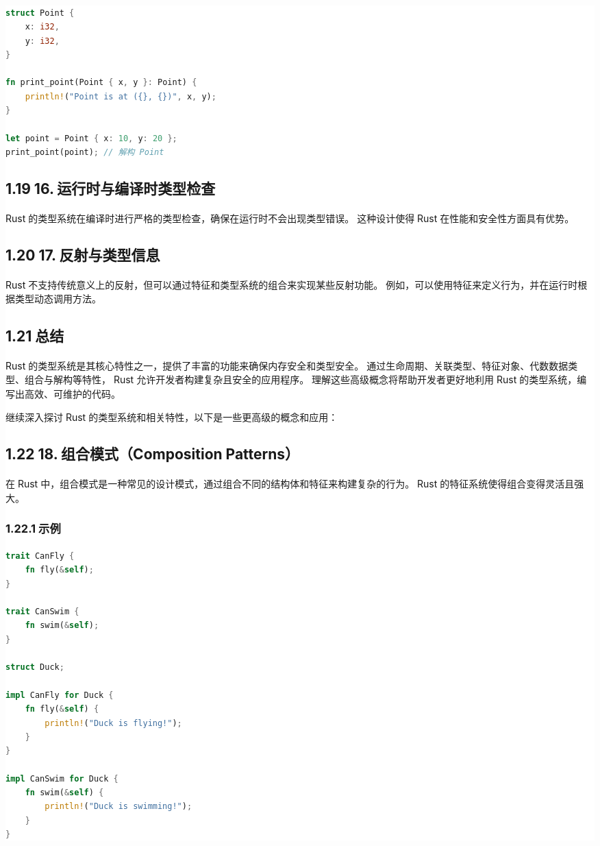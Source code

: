 ```rust
struct Point {
    x: i32,
    y: i32,
}

fn print_point(Point { x, y }: Point) {
    println!("Point is at ({}, {})", x, y);
}

let point = Point { x: 10, y: 20 };
print_point(point); // 解构 Point

```

## 1.19 16. 运行时与编译时类型检查

Rust 的类型系统在编译时进行严格的类型检查，确保在运行时不会出现类型错误。
这种设计使得 Rust 在性能和安全性方面具有优势。

## 1.20 17. 反射与类型信息

Rust 不支持传统意义上的反射，但可以通过特征和类型系统的组合来实现某些反射功能。
例如，可以使用特征来定义行为，并在运行时根据类型动态调用方法。

## 1.21 总结

Rust 的类型系统是其核心特性之一，提供了丰富的功能来确保内存安全和类型安全。
通过生命周期、关联类型、特征对象、代数数据类型、组合与解构等特性，
Rust 允许开发者构建复杂且安全的应用程序。
理解这些高级概念将帮助开发者更好地利用 Rust 的类型系统，编写出高效、可维护的代码。

继续深入探讨 Rust 的类型系统和相关特性，以下是一些更高级的概念和应用：

## 1.22 18. 组合模式（Composition Patterns）

在 Rust 中，组合模式是一种常见的设计模式，通过组合不同的结构体和特征来构建复杂的行为。
Rust 的特征系统使得组合变得灵活且强大。

### 1.22.1 示例

```rust
trait CanFly {
    fn fly(&self);
}

trait CanSwim {
    fn swim(&self);
}

struct Duck;

impl CanFly for Duck {
    fn fly(&self) {
        println!("Duck is flying!");
    }
}

impl CanSwim for Duck {
    fn swim(&self) {
        println!("Duck is swimming!");
    }
}

```